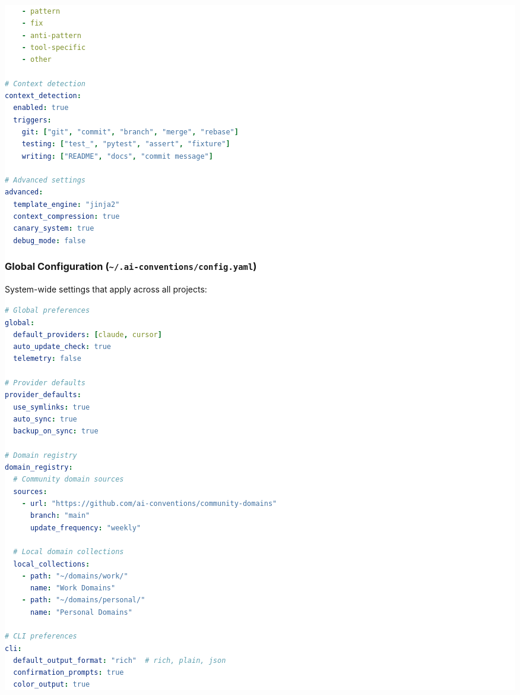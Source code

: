```yaml
    - pattern
    - fix
    - anti-pattern
    - tool-specific
    - other

# Context detection
context_detection:
  enabled: true
  triggers:
    git: ["git", "commit", "branch", "merge", "rebase"]
    testing: ["test_", "pytest", "assert", "fixture"]
    writing: ["README", "docs", "commit message"]
  
# Advanced settings
advanced:
  template_engine: "jinja2"
  context_compression: true
  canary_system: true
  debug_mode: false
```

### Global Configuration (`~/.ai-conventions/config.yaml`)

System-wide settings that apply across all projects:

```yaml
# Global preferences
global:
  default_providers: [claude, cursor]
  auto_update_check: true
  telemetry: false

# Provider defaults
provider_defaults:
  use_symlinks: true
  auto_sync: true
  backup_on_sync: true

# Domain registry
domain_registry:
  # Community domain sources
  sources:
    - url: "https://github.com/ai-conventions/community-domains"
      branch: "main"
      update_frequency: "weekly"
  
  # Local domain collections
  local_collections:
    - path: "~/domains/work/"
      name: "Work Domains"
    - path: "~/domains/personal/"
      name: "Personal Domains"

# CLI preferences
cli:
  default_output_format: "rich"  # rich, plain, json
  confirmation_prompts: true
  color_output: true
```
